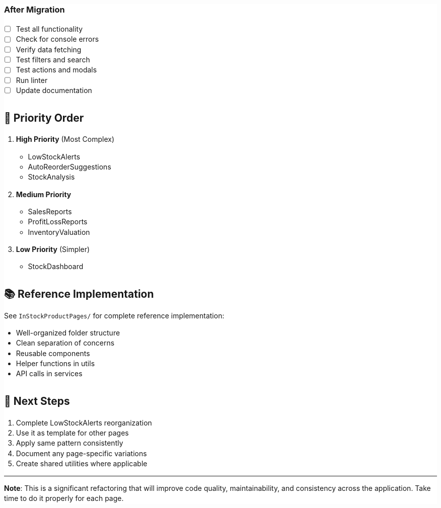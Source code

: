 ### After Migration
- [ ] Test all functionality
- [ ] Check for console errors
- [ ] Verify data fetching
- [ ] Test filters and search
- [ ] Test actions and modals
- [ ] Run linter
- [ ] Update documentation

## 🎯 Priority Order

1. **High Priority** (Most Complex)
   - LowStockAlerts
   - AutoReorderSuggestions
   - StockAnalysis

2. **Medium Priority**
   - SalesReports
   - ProfitLossReports
   - InventoryValuation

3. **Low Priority** (Simpler)
   - StockDashboard

## 📚 Reference Implementation

See `InStockProductPages/` for complete reference implementation:
- Well-organized folder structure
- Clean separation of concerns
- Reusable components
- Helper functions in utils
- API calls in services

## 🚀 Next Steps

1. Complete LowStockAlerts reorganization
2. Use it as template for other pages
3. Apply same pattern consistently
4. Document any page-specific variations
5. Create shared utilities where applicable

---

**Note**: This is a significant refactoring that will improve code quality, maintainability, and consistency across the application. Take time to do it properly for each page.


